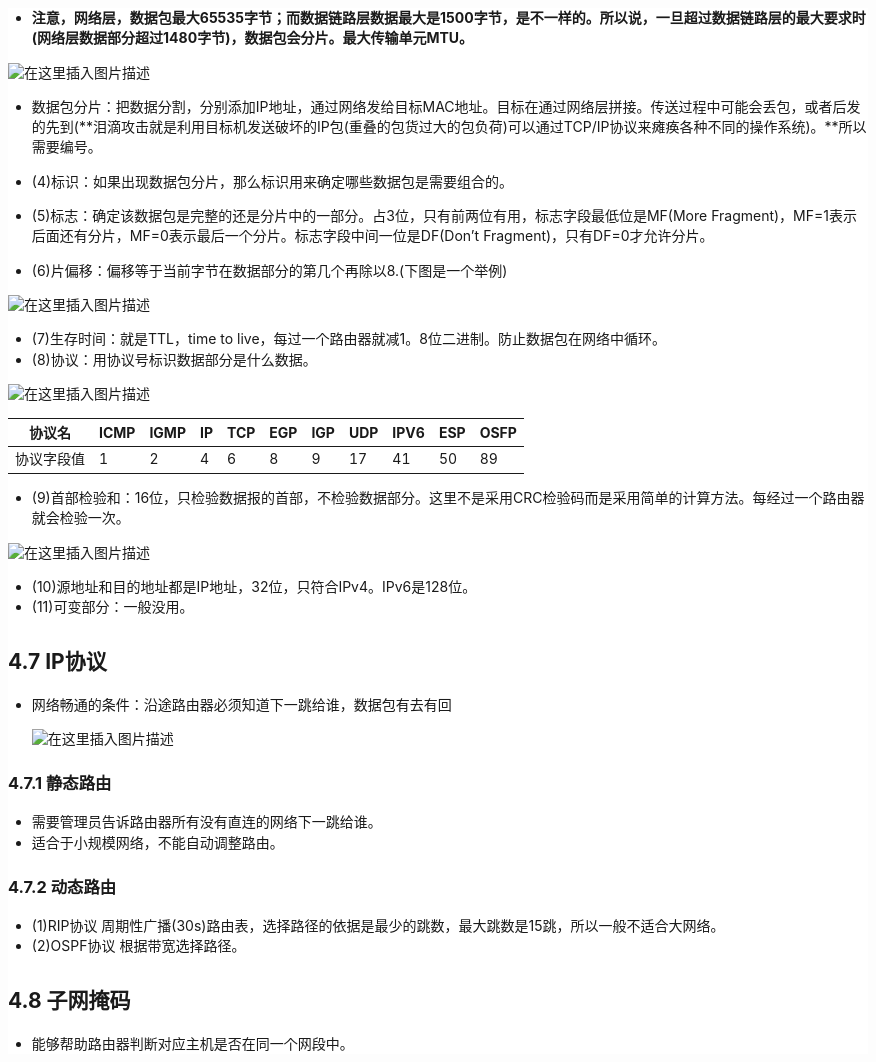 -  **注意，网络层，数据包最大65535字节；而数据链路层数据最大是1500字节，是不一样的。所以说，一旦超过数据链路层的最大要求时(网络层数据部分超过1480字节)，数据包会分片。最大传输单元MTU。** 

 ![在这里插入图片描述](https://img-blog.csdnimg.cn/20200103224445401.png?x-oss-process=image/watermark,type_ZmFuZ3poZW5naGVpdGk,shadow_10,text_aHR0cHM6Ly9ibG9nLmNzZG4ubmV0L2l3YW5kZXJ1,size_16,color_FFFFFF,t_70) 

-  数据包分片：把数据分割，分别添加IP地址，通过网络发给目标MAC地址。目标在通过网络层拼接。传送过程中可能会丢包，或者后发的先到(**泪滴攻击就是利用目标机发送破坏的IP包(重叠的包货过大的包负荷)可以通过TCP/IP协议来瘫痪各种不同的操作系统)。**所以需要编号。 

- (4)标识：如果出现数据包分片，那么标识用来确定哪些数据包是需要组合的。
- (5)标志：确定该数据包是完整的还是分片中的一部分。占3位，只有前两位有用，标志字段最低位是MF(More Fragment)，MF=1表示后面还有分片，MF=0表示最后一个分片。标志字段中间一位是DF(Don’t Fragment)，只有DF=0才允许分片。
- (6)片偏移：偏移等于当前字节在数据部分的第几个再除以8.(下图是一个举例)

 ![在这里插入图片描述](https://img-blog.csdnimg.cn/2020010322450658.png?x-oss-process=image/watermark,type_ZmFuZ3poZW5naGVpdGk,shadow_10,text_aHR0cHM6Ly9ibG9nLmNzZG4ubmV0L2l3YW5kZXJ1,size_16,color_FFFFFF,t_70) 

- (7)生存时间：就是TTL，time to live，每过一个路由器就减1。8位二进制。防止数据包在网络中循环。
- (8)协议：用协议号标识数据部分是什么数据。 

 ![在这里插入图片描述](https://img-blog.csdnimg.cn/20200103224518593.png?x-oss-process=image/watermark,type_ZmFuZ3poZW5naGVpdGk,shadow_10,text_aHR0cHM6Ly9ibG9nLmNzZG4ubmV0L2l3YW5kZXJ1,size_16,color_FFFFFF,t_70) 

| 协议名     | ICMP | IGMP | IP   | TCP  | EGP  | IGP  | UDP  | IPV6 | ESP  | OSFP |
| ---------- | ---- | ---- | ---- | ---- | ---- | ---- | ---- | ---- | ---- | ---- |
| 协议字段值 | 1    | 2    | 4    | 6    | 8    | 9    | 17   | 41   | 50   | 89   |

-  (9)首部检验和：16位，只检验数据报的首部，不检验数据部分。这里不是采用CRC检验码而是采用简单的计算方法。每经过一个路由器就会检验一次。 

 ![在这里插入图片描述](https://img-blog.csdnimg.cn/20200103224539933.png?x-oss-process=image/watermark,type_ZmFuZ3poZW5naGVpdGk,shadow_10,text_aHR0cHM6Ly9ibG9nLmNzZG4ubmV0L2l3YW5kZXJ1,size_16,color_FFFFFF,t_70) 

-  (10)源地址和目的地址都是IP地址，32位，只符合IPv4。IPv6是128位。
- (11)可变部分：一般没用。 

## 4.7 IP协议

- 网络畅通的条件：沿途路由器必须知道下一跳给谁，数据包有去有回 

   ![在这里插入图片描述](https://img-blog.csdnimg.cn/20200103224613301.png?x-oss-process=image/watermark,type_ZmFuZ3poZW5naGVpdGk,shadow_10,text_aHR0cHM6Ly9ibG9nLmNzZG4ubmV0L2l3YW5kZXJ1,size_16,color_FFFFFF,t_70) 

### 4.7.1 静态路由

-  需要管理员告诉路由器所有没有直连的网络下一跳给谁。
- 适合于小规模网络，不能自动调整路由。 

### 4.7.2 动态路由

-  (1)RIP协议
  周期性广播(30s)路由表，选择路径的依据是最少的跳数，最大跳数是15跳，所以一般不适合大网络。
- (2)OSPF协议
  根据带宽选择路径。 

## 4.8 子网掩码

-  能够帮助路由器判断对应主机是否在同一个网段中。 
